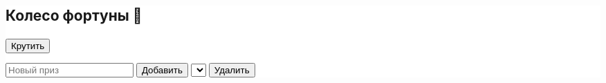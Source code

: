 <canvas id="starfield"></canvas>

<h2>Колесо фортуны 🎡</h2>

<div class="wheel-wrap">
  <div id="pointer"></div>
  <canvas id="wheel" width="420" height="420" aria-label="Колесо фортуны"></canvas>
  <button id="spin">Крутить</button>
</div>

<p id="result"></p>

<div class="controls">
  <input type="text" id="newPrize" placeholder="Новый приз">
  <button id="addPrize">Добавить</button>
  <select id="prizesSelect"></select>
  <button id="removePrize">Удалить</button>
</div>

<script>
  // === ЗВЁЗДНОЕ НЕБО ===
  const starCanvas = document.getElementById("starfield");
  const starCtx = starCanvas.getContext("2d");

  let stars = [];
  let shootingStars = [];
  const numStars = 150;

  function initStars() {
    stars = [];
    for (let i = 0; i < numStars; i++) {
      stars.push({
        x: Math.random() * starCanvas.width,
        y: Math.random() * starCanvas.height,
        radius: Math.random() * 1.5,
        alpha: Math.random(),
        speed: 0.015 + Math.random() * 0.025
      });
    }
  }

  function drawStars() {
    starCtx.clearRect(0, 0, starCanvas.width, starCanvas.height);
    starCtx.fillStyle = "#fff";
    stars.forEach(star => {
      starCtx.globalAlpha = star.alpha;
      starCtx.beginPath();
      starCtx.arc(star.x, star.y, star.radius, 0, Math.PI * 2);
      starCtx.fill();
    });
  }

  function updateStars() {
    stars.forEach(star => {
      star.alpha += star.speed * (Math.random() > 0.5 ? 1 : -1);
      if (star.alpha <= 0) star.alpha = 0;
      if (star.alpha >= 1) star.alpha = 1;
    });
  }

